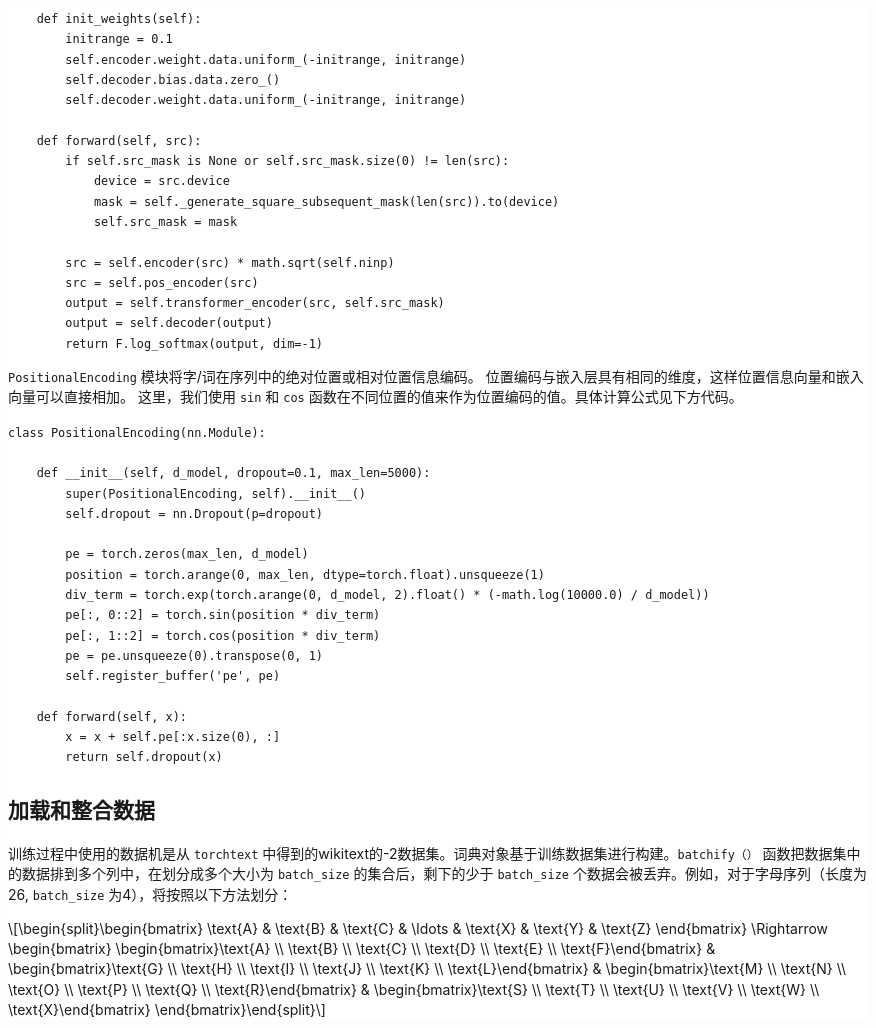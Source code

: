         def init_weights(self):
            initrange = 0.1
            self.encoder.weight.data.uniform_(-initrange, initrange)
            self.decoder.bias.data.zero_()
            self.decoder.weight.data.uniform_(-initrange, initrange)
    
        def forward(self, src):
            if self.src_mask is None or self.src_mask.size(0) != len(src):
                device = src.device
                mask = self._generate_square_subsequent_mask(len(src)).to(device)
                self.src_mask = mask
    
            src = self.encoder(src) * math.sqrt(self.ninp)
            src = self.pos_encoder(src)
            output = self.transformer_encoder(src, self.src_mask)
            output = self.decoder(output)
            return F.log_softmax(output, dim=-1)
    

`PositionalEncoding` 模块将字/词在序列中的绝对位置或相对位置信息编码。 位置编码与嵌入层具有相同的维度，这样位置信息向量和嵌入向量可以直接相加。 这里，我们使用 `sin` 和 `cos` 函数在不同位置的值来作为位置编码的值。具体计算公式见下方代码。

    
    
    class PositionalEncoding(nn.Module):
    
        def __init__(self, d_model, dropout=0.1, max_len=5000):
            super(PositionalEncoding, self).__init__()
            self.dropout = nn.Dropout(p=dropout)
    
            pe = torch.zeros(max_len, d_model)
            position = torch.arange(0, max_len, dtype=torch.float).unsqueeze(1)
            div_term = torch.exp(torch.arange(0, d_model, 2).float() * (-math.log(10000.0) / d_model))
            pe[:, 0::2] = torch.sin(position * div_term)
            pe[:, 1::2] = torch.cos(position * div_term)
            pe = pe.unsqueeze(0).transpose(0, 1)
            self.register_buffer('pe', pe)
    
        def forward(self, x):
            x = x + self.pe[:x.size(0), :]
            return self.dropout(x)
    

## 加载和整合数据

训练过程中使用的数据机是从 `torchtext` 中得到的wikitext的-2数据集。词典对象基于训练数据集进行构建。`batchify（）` 函数把数据集中的数据排到多个列中，在划分成多个大小为 `batch_size` 的集合后，剩下的少于 `batch_size` 个数据会被丢弃。例如，对于字母序列（长度为26, `batch_size` 为4），将按照以下方法划分：

\\[\begin{split}\begin{bmatrix} \text{A} & \text{B} & \text{C} & \ldots &
\text{X} & \text{Y} & \text{Z} \end{bmatrix} \Rightarrow \begin{bmatrix}
\begin{bmatrix}\text{A} \\\ \text{B} \\\ \text{C} \\\ \text{D} \\\ \text{E}
\\\ \text{F}\end{bmatrix} & \begin{bmatrix}\text{G} \\\ \text{H} \\\ \text{I}
\\\ \text{J} \\\ \text{K} \\\ \text{L}\end{bmatrix} & \begin{bmatrix}\text{M}
\\\ \text{N} \\\ \text{O} \\\ \text{P} \\\ \text{Q} \\\ \text{R}\end{bmatrix}
& \begin{bmatrix}\text{S} \\\ \text{T} \\\ \text{U} \\\ \text{V} \\\ \text{W}
\\\ \text{X}\end{bmatrix} \end{bmatrix}\end{split}\\]
